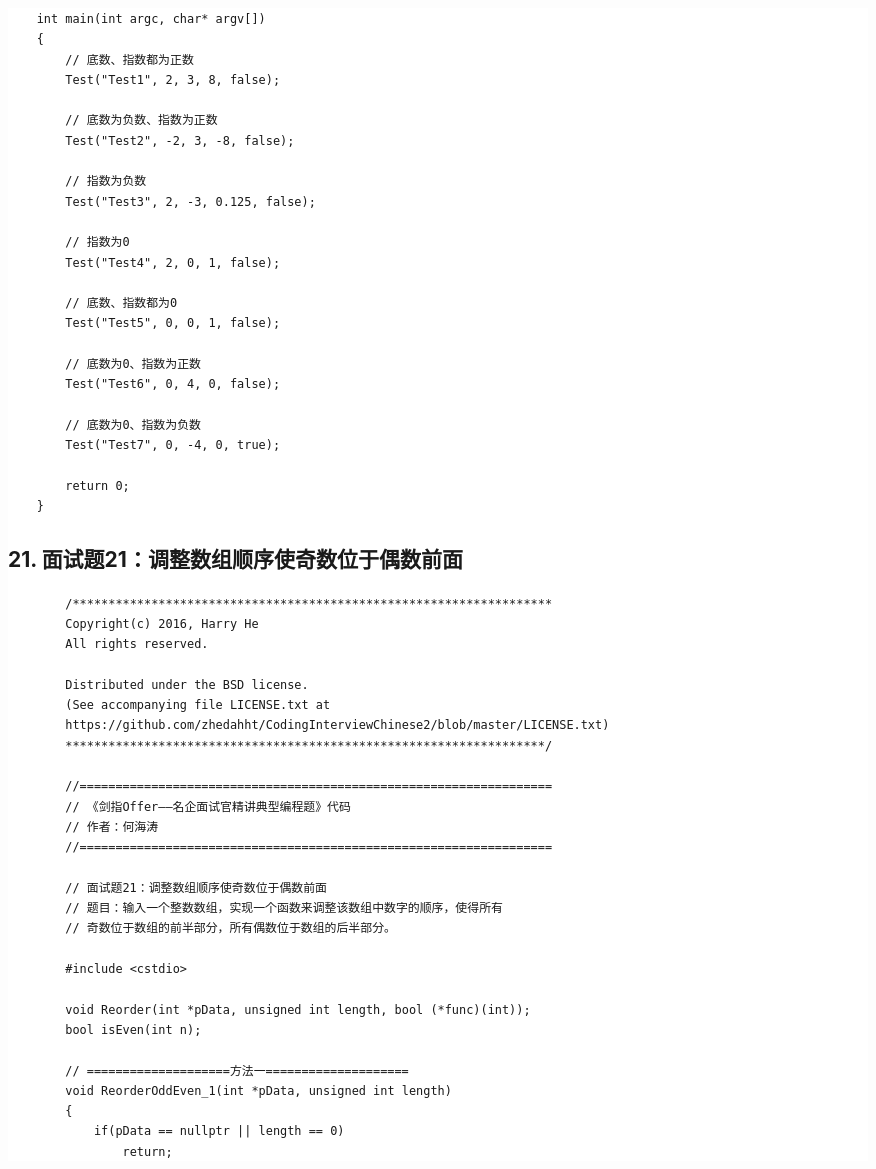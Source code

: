 		int main(int argc, char* argv[])
		{
			// 底数、指数都为正数
			Test("Test1", 2, 3, 8, false);

			// 底数为负数、指数为正数
			Test("Test2", -2, 3, -8, false);

			// 指数为负数
			Test("Test3", 2, -3, 0.125, false);

			// 指数为0
			Test("Test4", 2, 0, 1, false);

			// 底数、指数都为0
			Test("Test5", 0, 0, 1, false);

			// 底数为0、指数为正数
			Test("Test6", 0, 4, 0, false);

			// 底数为0、指数为负数
			Test("Test7", 0, -4, 0, true);

			return 0;
		}




<h2 id="21">21. <span id="jump21">面试题21：调整数组顺序使奇数位于偶数前面</span></h2>

			/*******************************************************************
			Copyright(c) 2016, Harry He
			All rights reserved.

			Distributed under the BSD license.
			(See accompanying file LICENSE.txt at
			https://github.com/zhedahht/CodingInterviewChinese2/blob/master/LICENSE.txt)
			*******************************************************************/

			//==================================================================
			// 《剑指Offer——名企面试官精讲典型编程题》代码
			// 作者：何海涛
			//==================================================================

			// 面试题21：调整数组顺序使奇数位于偶数前面
			// 题目：输入一个整数数组，实现一个函数来调整该数组中数字的顺序，使得所有
			// 奇数位于数组的前半部分，所有偶数位于数组的后半部分。

			#include <cstdio>

			void Reorder(int *pData, unsigned int length, bool (*func)(int));
			bool isEven(int n);

			// ====================方法一====================
			void ReorderOddEven_1(int *pData, unsigned int length)
			{
				if(pData == nullptr || length == 0)
					return;
